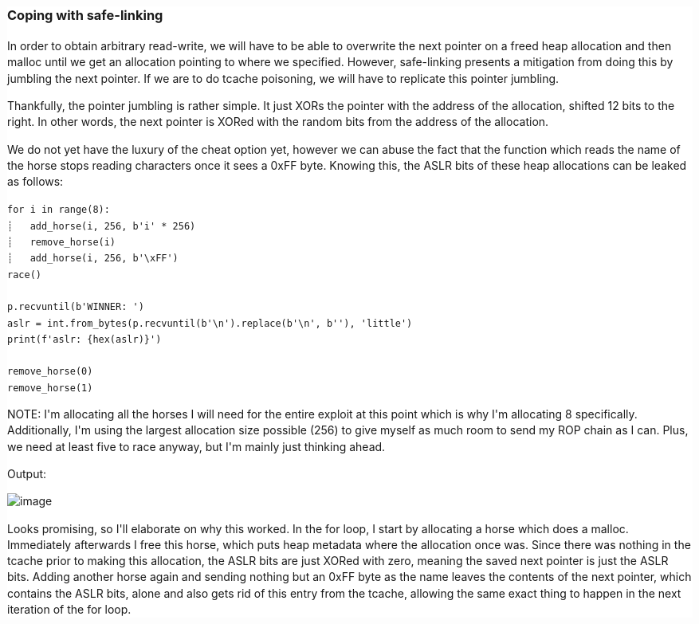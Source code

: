 ### Coping with safe-linking

In order to obtain arbitrary read-write, we will have to be able to overwrite the next pointer on a freed heap allocation and 
then malloc until we get an allocation pointing to where we specified. However, safe-linking presents a mitigation from doing this by
jumbling the next pointer. If we are to do tcache poisoning, we will have to replicate this pointer jumbling. 

Thankfully, the pointer jumbling is rather simple. It just XORs the pointer with the address of the allocation, shifted
12 bits to the right. In other words, the next pointer is XORed with the random bits from the address of the allocation. 

We do not yet have the luxury of the cheat option yet, however we can abuse the fact that the function which reads the name of
the horse stops reading characters once it sees a 0xFF byte. Knowing this, the ASLR bits of these heap allocations can be leaked as follows:

```
for i in range(8):
┊   add_horse(i, 256, b'i' * 256)
┊   remove_horse(i)
┊   add_horse(i, 256, b'\xFF')
race()

p.recvuntil(b'WINNER: ')
aslr = int.from_bytes(p.recvuntil(b'\n').replace(b'\n', b''), 'little')
print(f'aslr: {hex(aslr)}')

remove_horse(0)
remove_horse(1)
```

NOTE: I'm allocating all the horses I will need for the entire exploit at this point which is why I'm allocating 8 specifically.
Additionally, I'm using the largest allocation size possible (256) to give myself as much room to send my ROP chain as I can. Plus,
we need at least five to race anyway, but I'm mainly just thinking ahead.

Output:

![image](https://user-images.githubusercontent.com/96510931/228078681-50ce3b47-af23-4406-9c13-41f49c6836b0.png)

Looks promising, so I'll elaborate on why this worked. In the for loop, I start by allocating a horse which does a malloc. Immediately
afterwards I free this horse, which puts heap metadata where the allocation once was. Since there was nothing in the tcache prior to
making this allocation, the ASLR bits are just XORed with zero, meaning the saved next pointer is just the ASLR bits. Adding another
horse again and sending nothing but an 0xFF byte as the name leaves the contents of the next pointer, which contains the ASLR bits, alone
and also gets rid of this entry from the tcache, allowing the same exact thing to happen in the next iteration of the for loop. 
